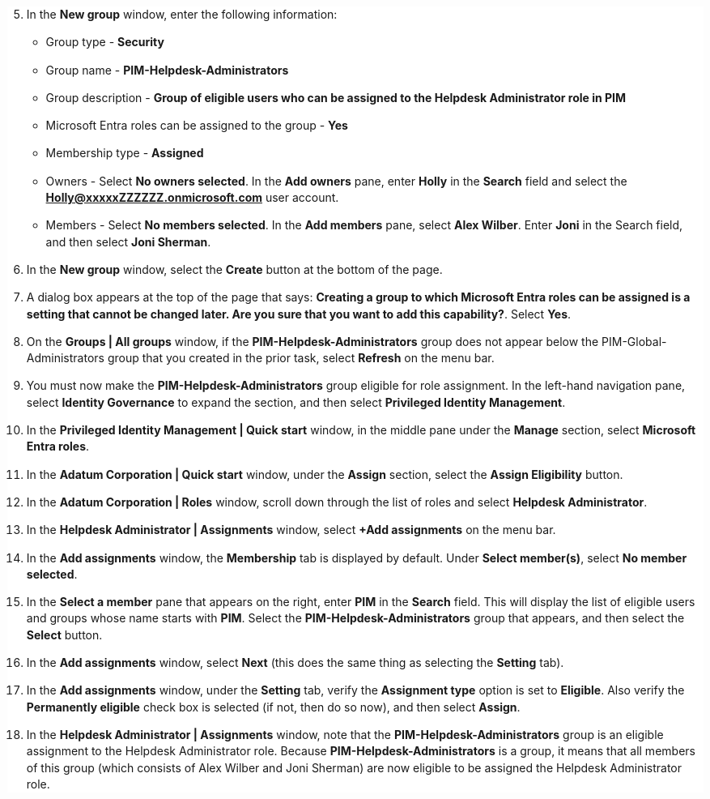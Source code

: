 5. In the **New group** window, enter the following information:

    - Group type - **Security**

    - Group name - **PIM-Helpdesk-Administrators**

    - Group description - **Group of eligible users who can be assigned to the Helpdesk Administrator role in PIM**

    - Microsoft Entra roles can be assigned to the group - **Yes**

    - Membership type - **Assigned**

    - Owners - Select **No owners selected**. In the **Add owners** pane, enter **Holly** in the **Search** field and select the **Holly@xxxxxZZZZZZ.onmicrosoft.com** user account.

    - Members - Select **No members selected**. In the **Add members** pane, select **Alex Wilber**. Enter **Joni** in the Search field, and then select **Joni Sherman**.

6. In the **New group** window, select the **Create** button at the bottom of the page.

7. A dialog box appears at the top of the page that says: **Creating a group to which Microsoft Entra roles can be assigned is a setting that cannot be changed later. Are you sure that you want to add this capability?**. Select **Yes**.

8. On the **Groups | All groups** window, if the **PIM-Helpdesk-Administrators** group does not appear below the PIM-Global-Administrators group that you created in the prior task, select **Refresh** on the menu bar.

9. You must now make the **PIM-Helpdesk-Administrators** group eligible for role assignment. In the left-hand navigation pane, select **Identity Governance** to expand the section, and then select **Privileged Identity Management**.

10. In the **Privileged Identity Management | Quick start** window, in the middle pane under the **Manage** section, select **Microsoft Entra roles**.

11. In the **Adatum Corporation | Quick start** window, under the **Assign** section, select the **Assign Eligibility** button.

12. In the **Adatum Corporation | Roles** window, scroll down through the list of roles and select **Helpdesk Administrator**.

13. In the **Helpdesk Administrator | Assignments** window, select **+Add assignments** on the menu bar. 

14. In the **Add assignments** window, the **Membership** tab is displayed by default. Under **Select member(s)**, select **No member selected**.

15. In the **Select a member** pane that appears on the right, enter **PIM** in the **Search** field. This will display the list of eligible users and groups whose name starts with **PIM**. Select the **PIM-Helpdesk-Administrators** group that appears, and then select the **Select** button.

16. In the **Add assignments** window, select **Next** (this does the same thing as selecting the **Setting** tab). 

17. In the **Add assignments** window, under the **Setting** tab, verify the **Assignment type** option is set to **Eligible**. Also verify the **Permanently eligible** check box is selected (if not, then do so now), and then select **Assign**. 

18. In the **Helpdesk Administrator | Assignments** window, note that the **PIM-Helpdesk-Administrators** group is an eligible assignment to the Helpdesk Administrator role. Because **PIM-Helpdesk-Administrators** is a group, it means that all members of this group (which consists of Alex Wilber and Joni Sherman) are now eligible to be assigned the Helpdesk Administrator role.
